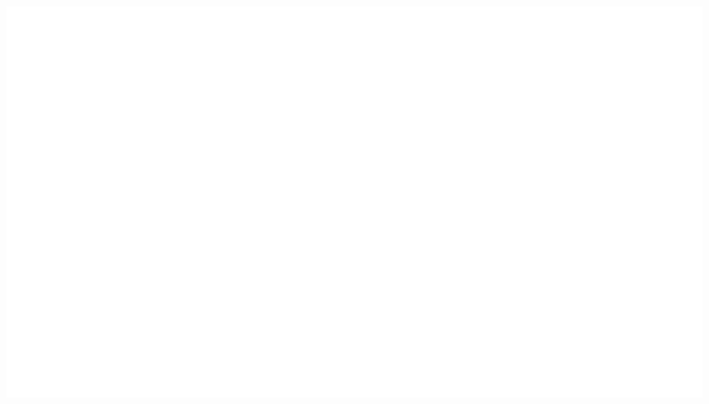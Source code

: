 <div style="position: relative; padding-bottom: 56.25%; overflow: hidden"><iframe src="https://www.youtube.com/embed/pUImL3U0AkQ" frameborder="0" allow="accelerometer; autoplay; clipboard-write; encrypted-media; gyroscope; picture-in-picture; web-share" allowfullscreen style="position: absolute; top: 0; left: 0; width: 100%; height: 100%;"></iframe>
</div>